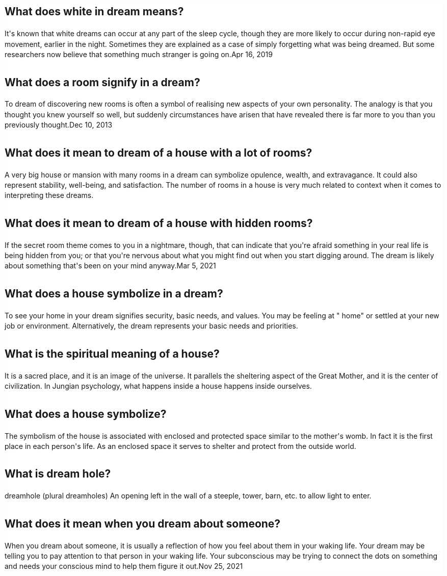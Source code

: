 ## What does white in dream means?
It's known that white dreams can occur at any part of the sleep cycle, though they are more likely to occur during non-rapid eye movement, earlier in the night. Sometimes they are explained as a case of simply forgetting what was being dreamed. But some researchers now believe that something much stranger is going on.Apr 16, 2019

## What does a room signify in a dream?
To dream of discovering new rooms is often a symbol of realising new aspects of your own personality. The analogy is that you thought you knew yourself so well, but suddenly circumstances have arisen that have revealed there is far more to you than you previously thought.Dec 10, 2013

## What does it mean to dream of a house with a lot of rooms?
A very big house or mansion with many rooms in a dream can symbolize opulence, wealth, and extravagance. It could also represent stability, well-being, and satisfaction. The number of rooms in a house is very much related to context when it comes to interpreting these dreams.

## What does it mean to dream of a house with hidden rooms?
If the secret room theme comes to you in a nightmare, though, that can indicate that you're afraid something in your real life is being hidden from you; or that you're nervous about what you might find out when you start digging around. The dream is likely about something that's been on your mind anyway.Mar 5, 2021

## What does a house symbolize in a dream?
To see your home in your dream signifies security, basic needs, and values. You may be feeling at " home" or settled at your new job or environment. Alternatively, the dream represents your basic needs and priorities.

## What is the spiritual meaning of a house?
It is a sacred place, and it is an image of the universe. It parallels the sheltering aspect of the Great Mother, and it is the center of civilization. In Jungian psychology, what happens inside a house happens inside ourselves.

## What does a house symbolize?
The symbolism of the house is associated with enclosed and protected space similar to the mother's womb. In fact it is the first place in each person's life. As an enclosed space it serves to shelter and protect from the outside world.

## What is dream hole?
dreamhole (plural dreamholes) An opening left in the wall of a steeple, tower, barn, etc. to allow light to enter.

## What does it mean when you dream about someone?
When you dream about someone, it is usually a reflection of how you feel about them in your waking life. Your dream may be telling you to pay attention to that person in your waking life. Your subconscious may be trying to connect the dots on something and needs your conscious mind to help them figure it out.Nov 25, 2021
